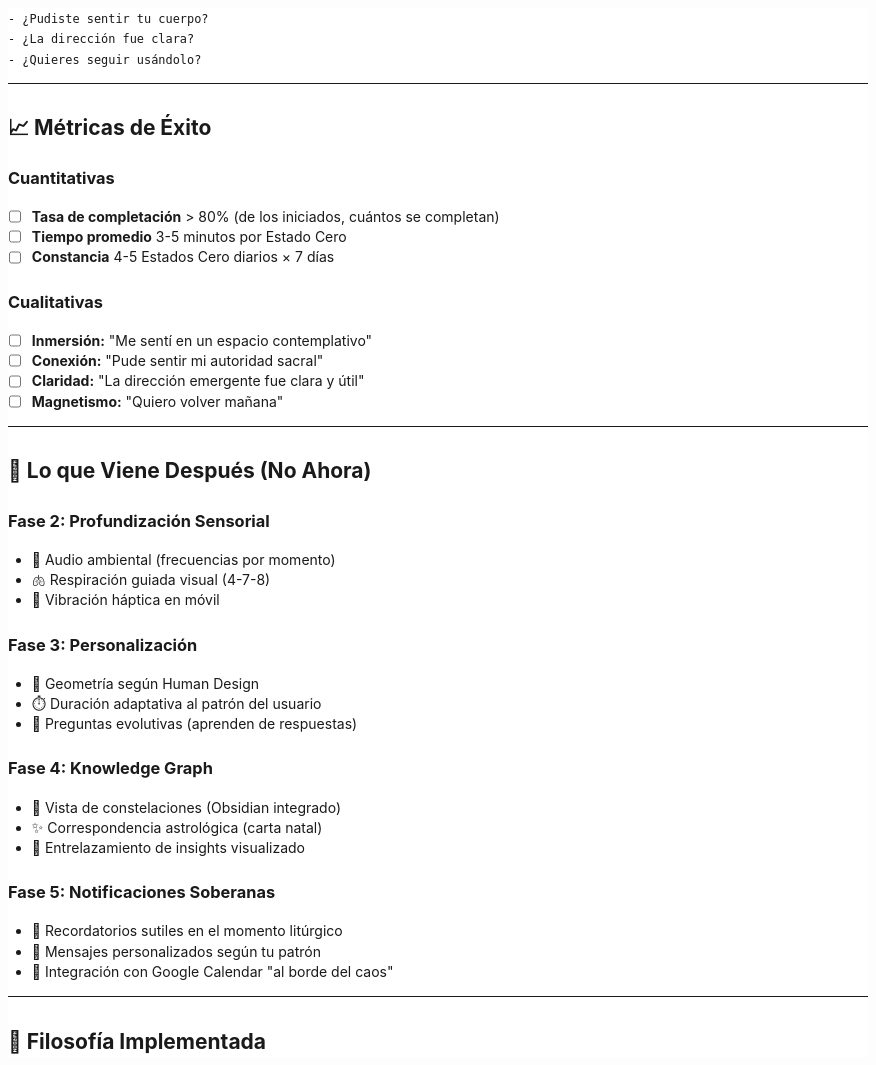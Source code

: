 ```
- ¿Pudiste sentir tu cuerpo?
- ¿La dirección fue clara?
- ¿Quieres seguir usándolo?
```

---

## 📈 Métricas de Éxito

### Cuantitativas
- [ ] **Tasa de completación** > 80% (de los iniciados, cuántos se completan)
- [ ] **Tiempo promedio** 3-5 minutos por Estado Cero
- [ ] **Constancia** 4-5 Estados Cero diarios × 7 días

### Cualitativas
- [ ] **Inmersión:** "Me sentí en un espacio contemplativo"
- [ ] **Conexión:** "Pude sentir mi autoridad sacral"
- [ ] **Claridad:** "La dirección emergente fue clara y útil"
- [ ] **Magnetismo:** "Quiero volver mañana"

---

## 🔮 Lo que Viene Después (No Ahora)

### Fase 2: Profundización Sensorial
- 🎵 Audio ambiental (frecuencias por momento)
- 🫁 Respiración guiada visual (4-7-8)
- 📳 Vibración háptica en móvil

### Fase 3: Personalización
- 🧬 Geometría según Human Design
- ⏱️ Duración adaptativa al patrón del usuario
- 🧠 Preguntas evolutivas (aprenden de respuestas)

### Fase 4: Knowledge Graph
- 🌌 Vista de constelaciones (Obsidian integrado)
- ✨ Correspondencia astrológica (carta natal)
- 🔗 Entrelazamiento de insights visualizado

### Fase 5: Notificaciones Soberanas
- 🔔 Recordatorios sutiles en el momento litúrgico
- 🎯 Mensajes personalizados según tu patrón
- 🌊 Integración con Google Calendar "al borde del caos"

---

## 🙏 Filosofía Implementada
